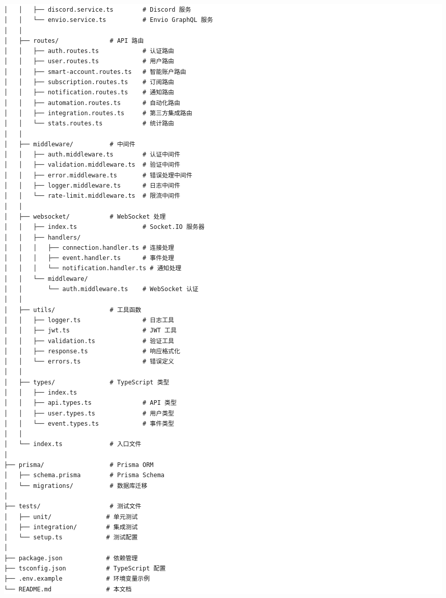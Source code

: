 ```
│   │   ├── discord.service.ts        # Discord 服务
│   │   └── envio.service.ts          # Envio GraphQL 服务
│   │
│   ├── routes/              # API 路由
│   │   ├── auth.routes.ts            # 认证路由
│   │   ├── user.routes.ts            # 用户路由
│   │   ├── smart-account.routes.ts   # 智能账户路由
│   │   ├── subscription.routes.ts    # 订阅路由
│   │   ├── notification.routes.ts    # 通知路由
│   │   ├── automation.routes.ts      # 自动化路由
│   │   ├── integration.routes.ts     # 第三方集成路由
│   │   └── stats.routes.ts           # 统计路由
│   │
│   ├── middleware/          # 中间件
│   │   ├── auth.middleware.ts        # 认证中间件
│   │   ├── validation.middleware.ts  # 验证中间件
│   │   ├── error.middleware.ts       # 错误处理中间件
│   │   ├── logger.middleware.ts      # 日志中间件
│   │   └── rate-limit.middleware.ts  # 限流中间件
│   │
│   ├── websocket/           # WebSocket 处理
│   │   ├── index.ts                  # Socket.IO 服务器
│   │   ├── handlers/
│   │   │   ├── connection.handler.ts # 连接处理
│   │   │   ├── event.handler.ts      # 事件处理
│   │   │   └── notification.handler.ts # 通知处理
│   │   └── middleware/
│   │       └── auth.middleware.ts    # WebSocket 认证
│   │
│   ├── utils/               # 工具函数
│   │   ├── logger.ts                 # 日志工具
│   │   ├── jwt.ts                    # JWT 工具
│   │   ├── validation.ts             # 验证工具
│   │   ├── response.ts               # 响应格式化
│   │   └── errors.ts                 # 错误定义
│   │
│   ├── types/               # TypeScript 类型
│   │   ├── index.ts
│   │   ├── api.types.ts              # API 类型
│   │   ├── user.types.ts             # 用户类型
│   │   └── event.types.ts            # 事件类型
│   │
│   └── index.ts             # 入口文件
│
├── prisma/                  # Prisma ORM
│   ├── schema.prisma        # Prisma Schema
│   └── migrations/          # 数据库迁移
│
├── tests/                   # 测试文件
│   ├── unit/               # 单元测试
│   ├── integration/        # 集成测试
│   └── setup.ts            # 测试配置
│
├── package.json            # 依赖管理
├── tsconfig.json           # TypeScript 配置
├── .env.example            # 环境变量示例
└── README.md               # 本文档
```
